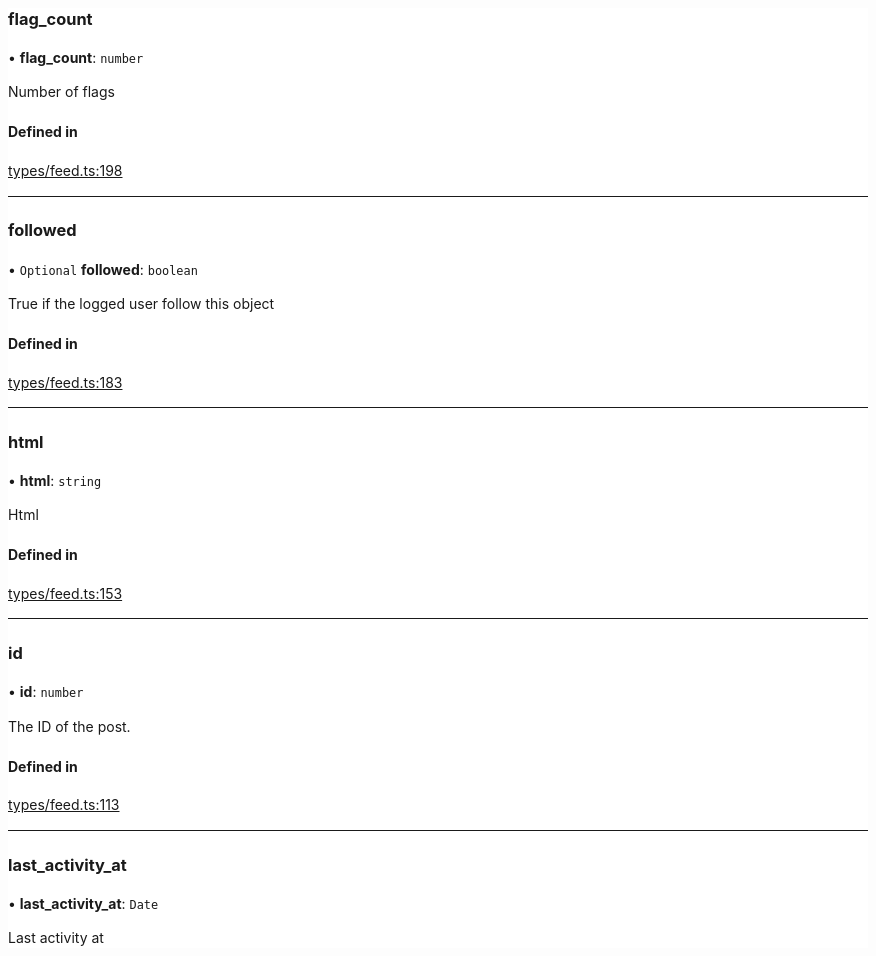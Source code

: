 ### flag\_count

• **flag\_count**: `number`

Number of flags

#### Defined in

[types/feed.ts:198](https://github.com/selfcommunity/community-ui/blob/8bbb33c/packages/sc-core/src/types/feed.ts#L198)

___

### followed

• `Optional` **followed**: `boolean`

True if the logged user follow this object

#### Defined in

[types/feed.ts:183](https://github.com/selfcommunity/community-ui/blob/8bbb33c/packages/sc-core/src/types/feed.ts#L183)

___

### html

• **html**: `string`

Html

#### Defined in

[types/feed.ts:153](https://github.com/selfcommunity/community-ui/blob/8bbb33c/packages/sc-core/src/types/feed.ts#L153)

___

### id

• **id**: `number`

The ID of the post.

#### Defined in

[types/feed.ts:113](https://github.com/selfcommunity/community-ui/blob/8bbb33c/packages/sc-core/src/types/feed.ts#L113)

___

### last\_activity\_at

• **last\_activity\_at**: `Date`

Last activity at
